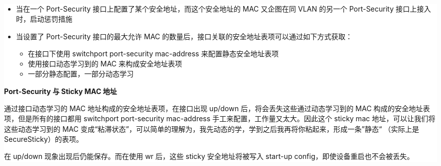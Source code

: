 - 当在一个 Port-Security 接口上配置了某个安全地址，而这个安全地址的 MAC 又企图在同 VLAN 的另一个 Port-Security 接口上接入时，启动惩罚措施

- 当设置了 Port-Security 接口的最大允许 MAC 的数量后，接口关联的安全地址表项可以通过如下方式获取：

  - 在接口下使用 switchport port-security mac-address 来配置静态安全地址表项
  - 使用接口动态学习到的 MAC 来构成安全地址表项
  - 一部分静态配置，一部分动态学习

**Port-Security 与 Sticky MAC 地址**

通过接口动态学习的 MAC 地址构成的安全地址表项，在接口出现 up/down 后，将会丢失这些通过动态学习到的 MAC 构成的安全地址表项，但是所有的接口都用 switchport port-security mac-address 手工来配置，工作量又太大。因此这个 sticky mac 地址，可以让我们将这些动态学习到的 MAC 变成“粘滞状态”，可以简单的理解为，我先动态的学，学到之后我再将你粘起来，形成一条”静态“ （实际上是SecureSticky）的表项。

在 up/down 现象出现后仍能保存。而在使用 wr 后，这些 sticky 安全地址将被写入 start-up config，即使设备重启也不会被丢失。